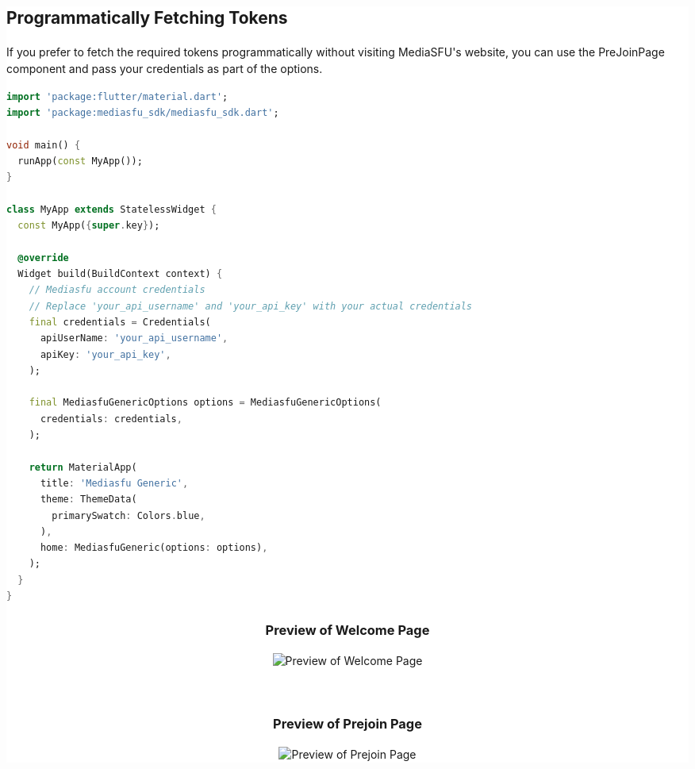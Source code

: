 
## Programmatically Fetching Tokens

If you prefer to fetch the required tokens programmatically without visiting MediaSFU's website, you can use the PreJoinPage component and pass your credentials as part of the options.

```dart
import 'package:flutter/material.dart';
import 'package:mediasfu_sdk/mediasfu_sdk.dart';

void main() {
  runApp(const MyApp());
}

class MyApp extends StatelessWidget {
  const MyApp({super.key});

  @override
  Widget build(BuildContext context) {
    // Mediasfu account credentials
    // Replace 'your_api_username' and 'your_api_key' with your actual credentials
    final credentials = Credentials(
      apiUserName: 'your_api_username',
      apiKey: 'your_api_key',
    );

    final MediasfuGenericOptions options = MediasfuGenericOptions(
      credentials: credentials,
    );

    return MaterialApp(
      title: 'Mediasfu Generic',
      theme: ThemeData(
        primarySwatch: Colors.blue,
      ),
      home: MediasfuGeneric(options: options),
    );
  }
}
```

<div style="text-align: center;">

### Preview of Welcome Page

<img src="https://mediasfu.com/images/prejoin.png" alt="Preview of Welcome Page" title="Welcome Page" style="max-height: 500px;">


&nbsp;

### Preview of Prejoin Page

<img src="https://mediasfu.com/images/prejoin3.png" alt="Preview of Prejoin Page" title="Prejoin Page" style="max-height: 500px;">
